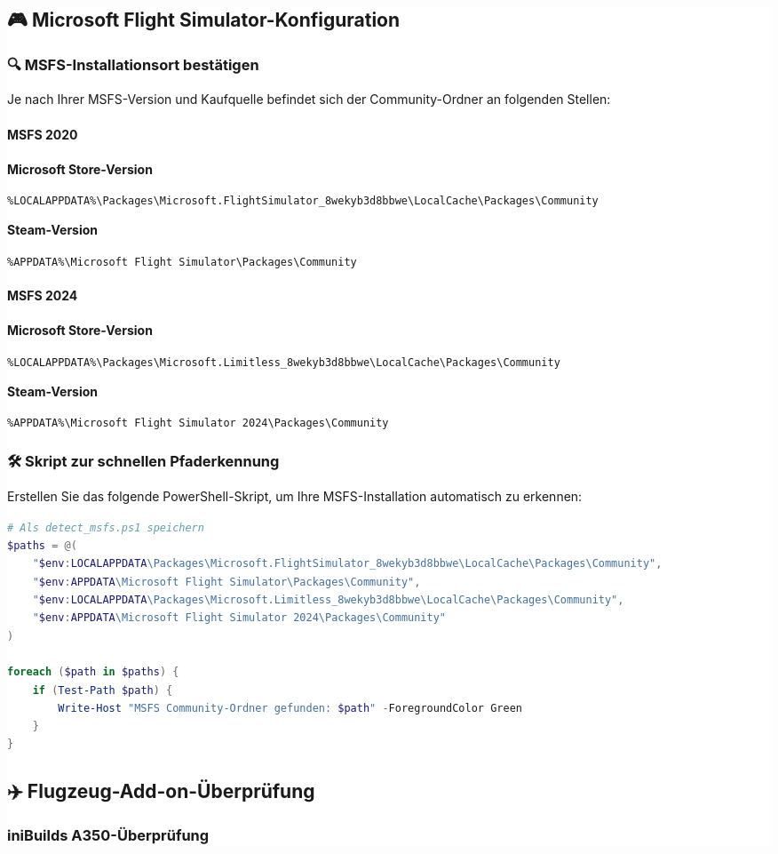 ## 🎮 Microsoft Flight Simulator-Konfiguration

### 🔍 MSFS-Installationsort bestätigen

Je nach Ihrer MSFS-Version und Kaufquelle befindet sich der Community-Ordner an folgenden Stellen:

#### MSFS 2020

**Microsoft Store-Version**
```
%LOCALAPPDATA%\Packages\Microsoft.FlightSimulator_8wekyb3d8bbwe\LocalCache\Packages\Community
```

**Steam-Version**
```
%APPDATA%\Microsoft Flight Simulator\Packages\Community
```

#### MSFS 2024

**Microsoft Store-Version**
```
%LOCALAPPDATA%\Packages\Microsoft.Limitless_8wekyb3d8bbwe\LocalCache\Packages\Community
```

**Steam-Version**
```
%APPDATA%\Microsoft Flight Simulator 2024\Packages\Community
```

### 🛠️ Skript zur schnellen Pfaderkennung

Erstellen Sie das folgende PowerShell-Skript, um Ihre MSFS-Installation automatisch zu erkennen:

```powershell
# Als detect_msfs.ps1 speichern
$paths = @(
    "$env:LOCALAPPDATA\Packages\Microsoft.FlightSimulator_8wekyb3d8bbwe\LocalCache\Packages\Community",
    "$env:APPDATA\Microsoft Flight Simulator\Packages\Community",
    "$env:LOCALAPPDATA\Packages\Microsoft.Limitless_8wekyb3d8bbwe\LocalCache\Packages\Community",
    "$env:APPDATA\Microsoft Flight Simulator 2024\Packages\Community"
)

foreach ($path in $paths) {
    if (Test-Path $path) {
        Write-Host "MSFS Community-Ordner gefunden: $path" -ForegroundColor Green
    }
}
```

## ✈️ Flugzeug-Add-on-Überprüfung

### iniBuilds A350-Überprüfung
